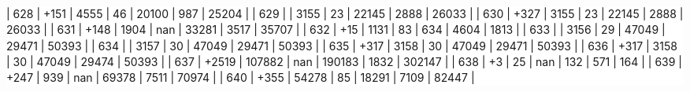 | 628 |   +151 |   4555           |         46 |  20100           |      987 |   25204 |
| 629 |        |   3155           |         23 |  22145           |     2888 |   26033 |
| 630 |   +327 |   3155           |         23 |  22145           |     2888 |   26033 |
| 631 |   +148 |   1904           |        nan |  33281           |     3517 |   35707 |
| 632 |    +15 |   1131           |         83 |    634           |     4604 |    1813 |
| 633 |        |   3156           |         29 |  47049           |    29471 |   50393 |
| 634 |        |   3157           |         30 |  47049           |    29471 |   50393 |
| 635 |   +317 |   3158           |         30 |  47049           |    29471 |   50393 |
| 636 |   +317 |   3158           |         30 |  47049           |    29474 |   50393 |
| 637 |  +2519 | 107882           |        nan | 190183           |     1832 |  302147 |
| 638 |     +3 |     25           |        nan |    132           |      571 |     164 |
| 639 |   +247 |    939           |        nan |  69378           |     7511 |   70974 |
| 640 |   +355 |  54278           |         85 |  18291           |     7109 |   82447 |